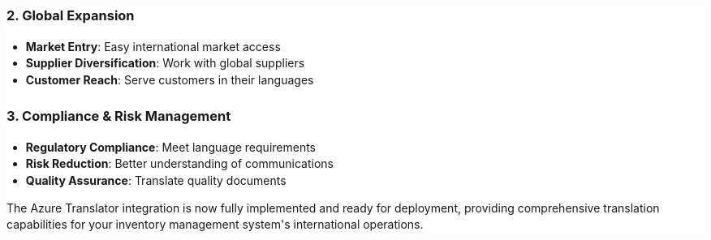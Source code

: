 ### 2. Global Expansion

- **Market Entry**: Easy international market access
- **Supplier Diversification**: Work with global suppliers
- **Customer Reach**: Serve customers in their languages

### 3. Compliance & Risk Management

- **Regulatory Compliance**: Meet language requirements
- **Risk Reduction**: Better understanding of communications
- **Quality Assurance**: Translate quality documents

The Azure Translator integration is now fully implemented and ready for deployment, providing comprehensive translation capabilities for your inventory management system's international operations.
